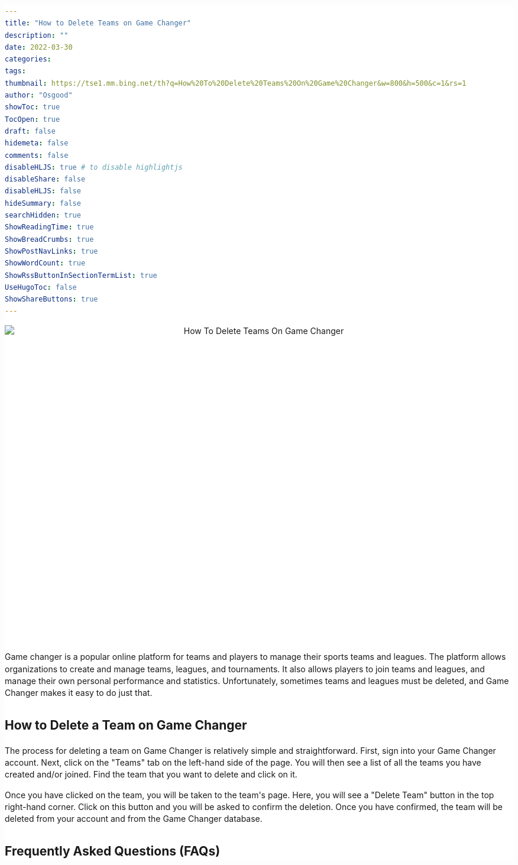 ```yaml
---
title: "How to Delete Teams on Game Changer"
description: ""
date: 2022-03-30
categories: 
tags: 
thumbnail: https://tse1.mm.bing.net/th?q=How%20To%20Delete%20Teams%20On%20Game%20Changer&w=800&h=500&c=1&rs=1
author: "Osgood"
showToc: true
TocOpen: true
draft: false
hidemeta: false
comments: false
disableHLJS: true # to disable highlightjs
disableShare: false
disableHLJS: false
hideSummary: false
searchHidden: true
ShowReadingTime: true
ShowBreadCrumbs: true
ShowPostNavLinks: true
ShowWordCount: true
ShowRssButtonInSectionTermList: true
UseHugoToc: false
ShowShareButtons: true
---
```


<center>
	<img src="https://tse1.mm.bing.net/th?q=How%20To%20Delete%20Teams%20On%20Game%20Changer&w=800&h=500&c=1&rs=1" alt="How To Delete Teams On Game Changer" width="800" height="500" style="display: block; width: 100%; height: auto">
</center>

<p>Game changer is a popular online platform for teams and players to manage their sports teams and leagues. The platform allows organizations to create and manage teams, leagues, and tournaments. It also allows players to join teams and leagues, and manage their own personal performance and statistics. Unfortunately, sometimes teams and leagues must be deleted, and Game Changer makes it easy to do just that.</p>

<h2>How to Delete a Team on Game Changer</h2>

<p>The process for deleting a team on Game Changer is relatively simple and straightforward. First, sign into your Game Changer account. Next, click on the "Teams" tab on the left-hand side of the page. You will then see a list of all the teams you have created and/or joined. Find the team that you want to delete and click on it.</p>

<p>Once you have clicked on the team, you will be taken to the team's page. Here, you will see a "Delete Team" button in the top right-hand corner. Click on this button and you will be asked to confirm the deletion. Once you have confirmed, the team will be deleted from your account and from the Game Changer database.</p>

<h2>Frequently Asked Questions (FAQs)</h2>
